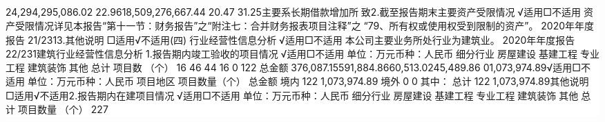 24,294,295,086.02
22.9618,509,276,667.44
20.47
31.25主要系长期借款增加所
致2.截至报告期末主要资产受限情况
√适用□不适用
资产受限情况详见本报告“第十一节：财务报告”之“附注七：合并财务报表项目注释”之
“79、所有权或使用权受到限制的资产”。
2020年年度报告
21/2313.其他说明
□适用√不适用(四)
行业经营性信息分析
√适用□不适用
本公司主要业务所处行业为建筑业。
2020年年度报告
22/231建筑行业经营性信息分析
1.报告期内竣工验收的项目情况
√适用□不适用
单位：万元币种：人民币
细分行业
房屋建设
基建工程
专业工程
建筑装饰
其他
总计
项目数
（个）
16
46
44
16
0
122
总金额
376,087.15591,884.8660,513.0245,489.86
01,073,974.89√适用□不适用
单位：万元币种：人民币
项目地区
项目数量（个）
总金额
境内
122
1,073,974.89
境外
0
0
其中：
总计
122
1,073,974.89其他说明
□适用√不适用2.报告期内在建项目情况
√适用□不适用
单位：万元币种：人民币
细分行业
房屋建设
基建工程
专业工程
建筑装饰
其他
总计
项目数量
（个）
227